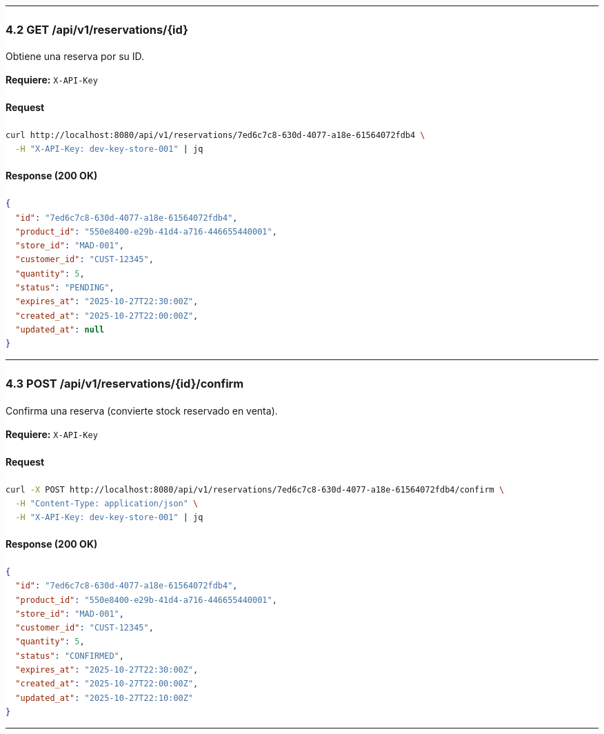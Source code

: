 
---

### 4.2 GET /api/v1/reservations/{id}
Obtiene una reserva por su ID.

**Requiere:** `X-API-Key`

#### Request
```bash
curl http://localhost:8080/api/v1/reservations/7ed6c7c8-630d-4077-a18e-61564072fdb4 \
  -H "X-API-Key: dev-key-store-001" | jq
```

#### Response (200 OK)
```json
{
  "id": "7ed6c7c8-630d-4077-a18e-61564072fdb4",
  "product_id": "550e8400-e29b-41d4-a716-446655440001",
  "store_id": "MAD-001",
  "customer_id": "CUST-12345",
  "quantity": 5,
  "status": "PENDING",
  "expires_at": "2025-10-27T22:30:00Z",
  "created_at": "2025-10-27T22:00:00Z",
  "updated_at": null
}
```

---

### 4.3 POST /api/v1/reservations/{id}/confirm
Confirma una reserva (convierte stock reservado en venta).

**Requiere:** `X-API-Key`

#### Request
```bash
curl -X POST http://localhost:8080/api/v1/reservations/7ed6c7c8-630d-4077-a18e-61564072fdb4/confirm \
  -H "Content-Type: application/json" \
  -H "X-API-Key: dev-key-store-001" | jq
```

#### Response (200 OK)
```json
{
  "id": "7ed6c7c8-630d-4077-a18e-61564072fdb4",
  "product_id": "550e8400-e29b-41d4-a716-446655440001",
  "store_id": "MAD-001",
  "customer_id": "CUST-12345",
  "quantity": 5,
  "status": "CONFIRMED",
  "expires_at": "2025-10-27T22:30:00Z",
  "created_at": "2025-10-27T22:00:00Z",
  "updated_at": "2025-10-27T22:10:00Z"
}
```

---